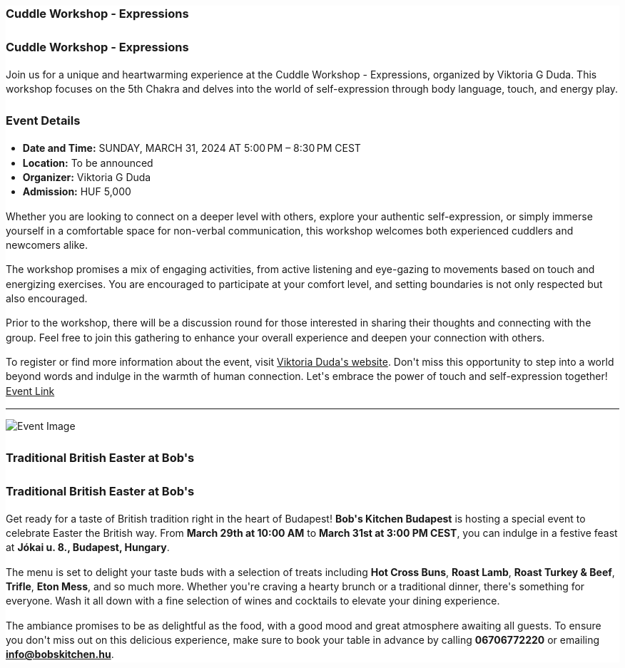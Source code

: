  ### Cuddle Workshop - Expressions 

### Cuddle Workshop - Expressions

Join us for a unique and heartwarming experience at the Cuddle Workshop - Expressions, organized by Viktoria G Duda. This workshop focuses on the 5th Chakra and delves into the world of self-expression through body language, touch, and energy play.

### Event Details
- **Date and Time:** SUNDAY, MARCH 31, 2024 AT 5:00 PM – 8:30 PM CEST
- **Location:** To be announced
- **Organizer:** Viktoria G Duda
- **Admission:** HUF 5,000

Whether you are looking to connect on a deeper level with others, explore your authentic self-expression, or simply immerse yourself in a comfortable space for non-verbal communication, this workshop welcomes both experienced cuddlers and newcomers alike.

The workshop promises a mix of engaging activities, from active listening and eye-gazing to movements based on touch and energizing exercises. You are encouraged to participate at your comfort level, and setting boundaries is not only respected but also encouraged.

Prior to the workshop, there will be a discussion round for those interested in sharing their thoughts and connecting with the group. Feel free to join this gathering to enhance your overall experience and deepen your connection with others.

To register or find more information about the event, visit [Viktoria Duda's website](http://www.viktoriaduda.com/cuddle-workshop.html). Don't miss this opportunity to step into a world beyond words and indulge in the warmth of human connection. Let's embrace the power of touch and self-expression together!
[Event Link](https://facebook.com/events/720033903586548)

---
![Event Image](https://scontent-fra5-1.xx.fbcdn.net/v/t39.30808-6/433708374_395341019904566_7237464931218999736_n.jpg?stp=dst-jpg_s960x960&_nc_cat=110&ccb=1-7&_nc_sid=5f2048&_nc_ohc=R8eYAvOplB4AX9A-HT0&_nc_ht=scontent-fra5-1.xx&oh=00_AfBAgbWZso8LA-z84rIZnKvcGtvRSmKqODRlFbyqnYQOTA&oe=660EBAF8)

 ### Traditional British Easter at Bob's

### Traditional British Easter at Bob's

Get ready for a taste of British tradition right in the heart of Budapest! **Bob's Kitchen Budapest** is hosting a special event to celebrate Easter the British way. From **March 29th at 10:00 AM** to **March 31st at 3:00 PM CEST**, you can indulge in a festive feast at **Jókai u. 8., Budapest, Hungary**.

The menu is set to delight your taste buds with a selection of treats including **Hot Cross Buns**, **Roast Lamb**, **Roast Turkey & Beef**, **Trifle**, **Eton Mess**, and so much more. Whether you're craving a hearty brunch or a traditional dinner, there's something for everyone. Wash it all down with a fine selection of wines and cocktails to elevate your dining experience.

The ambiance promises to be as delightful as the food, with a good mood and great atmosphere awaiting all guests. To ensure you don't miss out on this delicious experience, make sure to book your table in advance by calling **06706772220** or emailing **info@bobskitchen.hu**.

